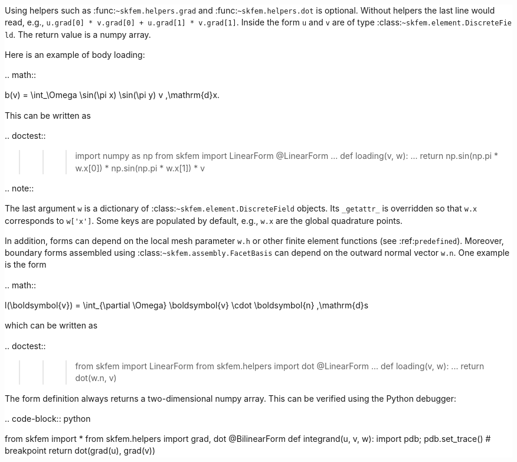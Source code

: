   Using helpers such as :func:`~skfem.helpers.grad` and
   :func:`~skfem.helpers.dot` is optional.  Without helpers the last line would
   read, e.g., ``u.grad[0] * v.grad[0] + u.grad[1] * v.grad[1]``.  Inside the
   form ``u`` and ``v`` are of type :class:`~skfem.element.DiscreteField`.
   The return value is a numpy array.

Here is an example of body loading:

.. math::

   b(v) = \int_\Omega \sin(\pi x) \sin(\pi y) v \,\mathrm{d}x.

This can be written as

.. doctest::

   >>> import numpy as np
   >>> from skfem import LinearForm
   >>> @LinearForm
   ... def loading(v, w):
   ...    return np.sin(np.pi * w.x[0]) * np.sin(np.pi * w.x[1]) * v

.. note::

   The last argument ``w`` is a dictionary of
   :class:`~skfem.element.DiscreteField` objects.  Its ``_getattr_`` is
   overridden so that ``w.x`` corresponds to ``w['x']``.  Some keys are
   populated by default, e.g., ``w.x`` are the global quadrature points.

In addition, forms can depend on the local mesh parameter ``w.h`` or other
finite element functions (see :ref:`predefined`).  Moreover, boundary forms
assembled using :class:`~skfem.assembly.FacetBasis` can depend on the
outward normal vector ``w.n``.  One example is the form

.. math::

   l(\boldsymbol{v}) = \int_{\partial \Omega} \boldsymbol{v} \cdot \boldsymbol{n} \,\mathrm{d}s

which can be written as

.. doctest::

   >>> from skfem import LinearForm
   >>> from skfem.helpers import dot
   >>> @LinearForm
   ... def loading(v, w):
   ...    return dot(w.n, v)


The form definition always returns a two-dimensional numpy array.  This can be
verified using the Python debugger:

.. code-block:: python

   from skfem import *
   from skfem.helpers import grad, dot
   @BilinearForm
   def integrand(u, v, w):
       import pdb; pdb.set_trace()  # breakpoint
       return dot(grad(u), grad(v))
